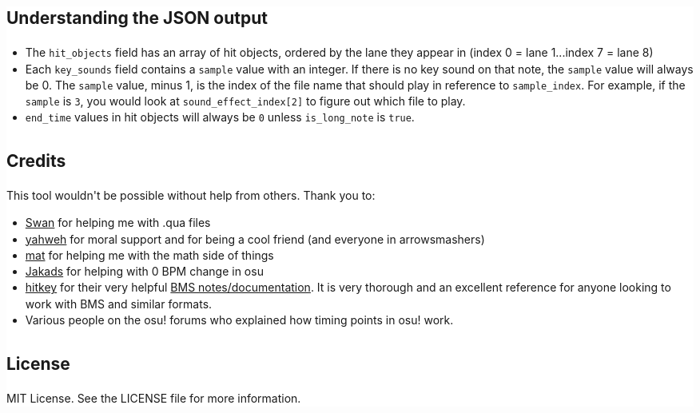 ## Understanding the JSON output

- The `hit_objects` field has an array of hit objects, ordered by the lane they appear in (index 0 = lane 1...index 7 = lane 8)
- Each `key_sounds` field contains a `sample` value with an integer. If there is no key sound on that note, the `sample` value will always be 0. The `sample` value, minus 1, is the index of the file name that should play in reference to `sample_index`. For example, if the `sample` is `3`, you would look at `sound_effect_index[2]` to figure out which file to play.
- `end_time` values in hit objects will always be `0` unless `is_long_note` is `true`.

## Credits

This tool wouldn't be possible without help from others. Thank you to:

- [Swan](https://github.com/Swan) for helping me with .qua files
- [yahweh](https://osu.ppy.sh/users/10465260) for moral support and for being a cool friend (and everyone in arrowsmashers)
- [mat](https://osu.ppy.sh/users/6283029) for helping me with the math side of things
- [Jakads](https://osu.ppy.sh/users/259972) for helping with 0 BPM change in osu
- [hitkey](https://hitkey.nekokan.dyndns.info) for their very helpful [BMS notes/documentation](https://hitkey.nekokan.dyndns.info/cmds.htm). It is very thorough and an excellent reference for anyone looking to work with BMS and similar formats.
- Various people on the osu! forums who explained how timing points in osu! work.

## License

MIT License. See the LICENSE file for more information.